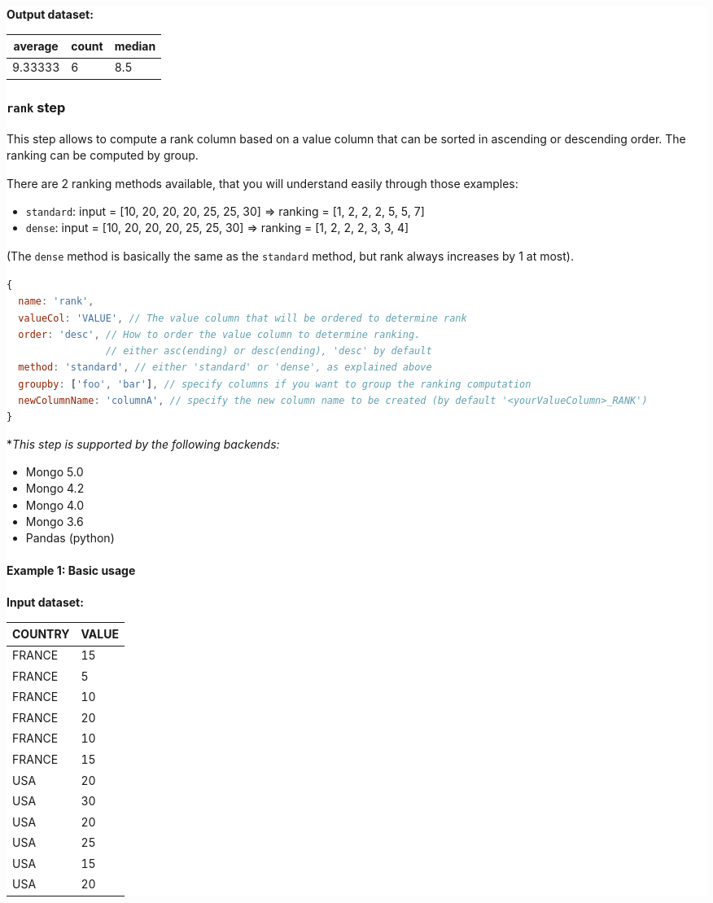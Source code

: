 **Output dataset:**

| average | count | median |
| ------- | ----- | ------ |
| 9.33333 | 6     | 8.5    |

### `rank` step

This step allows to compute a rank column based on a value column that can be
sorted in ascending or descending order. The ranking can be computed by group.

There are 2 ranking methods available, that you will understand easily through
those examples:

- `standard`: input = [10, 20, 20, 20, 25, 25, 30] => ranking = [1, 2, 2, 2, 5, 5, 7]
- `dense`: input = [10, 20, 20, 20, 25, 25, 30] => ranking = [1, 2, 2, 2, 3, 3, 4]

(The `dense` method is basically the same as the `standard` method, but rank
always increases by 1 at most).

```javascript
{
  name: 'rank',
  valueCol: 'VALUE', // The value column that will be ordered to determine rank
  order: 'desc', // How to order the value column to determine ranking.
                 // either asc(ending) or desc(ending), 'desc' by default
  method: 'standard', // either 'standard' or 'dense', as explained above
  groupby: ['foo', 'bar'], // specify columns if you want to group the ranking computation
  newColumnName: 'columnA', // specify the new column name to be created (by default '<yourValueColumn>_RANK')
}
```

**This step is supported by the following backends:*

- Mongo 5.0
- Mongo 4.2
- Mongo 4.0
- Mongo 3.6
- Pandas (python)

#### Example 1: Basic usage

**Input dataset:**

| COUNTRY | VALUE |
| ------- | ----- |
| FRANCE  | 15    |
| FRANCE  | 5     |
| FRANCE  | 10    |
| FRANCE  | 20    |
| FRANCE  | 10    |
| FRANCE  | 15    |
| USA     | 20    |
| USA     | 30    |
| USA     | 20    |
| USA     | 25    |
| USA     | 15    |
| USA     | 20    |
